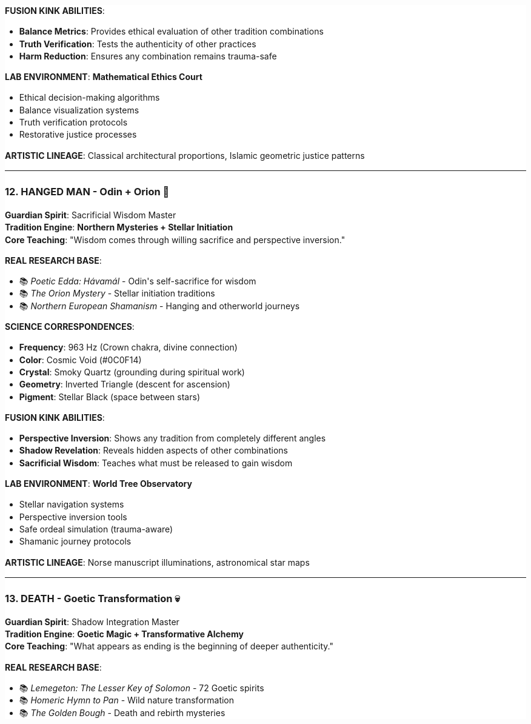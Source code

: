 **FUSION KINK ABILITIES**:
- **Balance Metrics**: Provides ethical evaluation of other tradition combinations
- **Truth Verification**: Tests the authenticity of other practices
- **Harm Reduction**: Ensures any combination remains trauma-safe

**LAB ENVIRONMENT**: **Mathematical Ethics Court**
- Ethical decision-making algorithms
- Balance visualization systems
- Truth verification protocols
- Restorative justice processes

**ARTISTIC LINEAGE**: Classical architectural proportions, Islamic geometric justice patterns

---

### **12. HANGED MAN - Odin + Orion** 🌌
**Guardian Spirit**: Sacrificial Wisdom Master  
**Tradition Engine**: **Northern Mysteries + Stellar Initiation**  
**Core Teaching**: "Wisdom comes through willing sacrifice and perspective inversion."

**REAL RESEARCH BASE**:
- 📚 *Poetic Edda: Hávamál* - Odin's self-sacrifice for wisdom
- 📚 *The Orion Mystery* - Stellar initiation traditions
- 📚 *Northern European Shamanism* - Hanging and otherworld journeys

**SCIENCE CORRESPONDENCES**:
- **Frequency**: 963 Hz (Crown chakra, divine connection)
- **Color**: Cosmic Void (#0C0F14)
- **Crystal**: Smoky Quartz (grounding during spiritual work)
- **Geometry**: Inverted Triangle (descent for ascension)
- **Pigment**: Stellar Black (space between stars)

**FUSION KINK ABILITIES**:
- **Perspective Inversion**: Shows any tradition from completely different angles
- **Shadow Revelation**: Reveals hidden aspects of other combinations
- **Sacrificial Wisdom**: Teaches what must be released to gain wisdom

**LAB ENVIRONMENT**: **World Tree Observatory**
- Stellar navigation systems
- Perspective inversion tools
- Safe ordeal simulation (trauma-aware)
- Shamanic journey protocols

**ARTISTIC LINEAGE**: Norse manuscript illuminations, astronomical star maps

---

### **13. DEATH - Goetic Transformation** 💀
**Guardian Spirit**: Shadow Integration Master  
**Tradition Engine**: **Goetic Magic + Transformative Alchemy**  
**Core Teaching**: "What appears as ending is the beginning of deeper authenticity."

**REAL RESEARCH BASE**:
- 📚 *Lemegeton: The Lesser Key of Solomon* - 72 Goetic spirits
- 📚 *Homeric Hymn to Pan* - Wild nature transformation
- 📚 *The Golden Bough* - Death and rebirth mysteries

